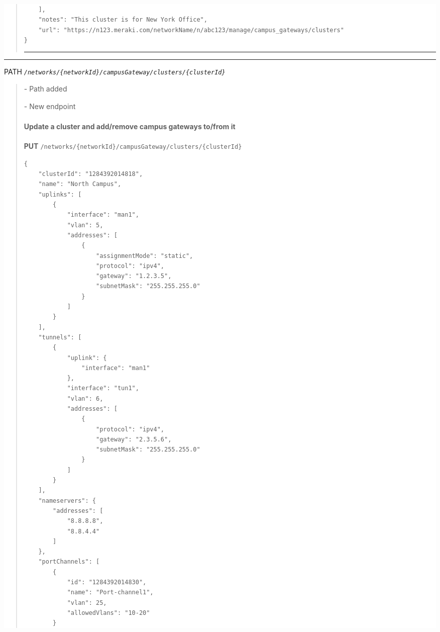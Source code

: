 >         ],
>         "notes": "This cluster is for New York Office",
>         "url": "https://n123.meraki.com/networkName/n/abc123/manage/campus_gateways/clusters"
>     }
> 
> * * *

* * *

PATH _`/networks/{networkId}/campusGateway/clusters/{clusterId}`_

> \- Path added  
>   
> \- New endpoint
> 
> #### Update a cluster and add/remove campus gateways to/from it
> 
> **PUT** `/networks/{networkId}/campusGateway/clusters/{clusterId}`  
> 
>     {
>         "clusterId": "1284392014818",
>         "name": "North Campus",
>         "uplinks": [
>             {
>                 "interface": "man1",
>                 "vlan": 5,
>                 "addresses": [
>                     {
>                         "assignmentMode": "static",
>                         "protocol": "ipv4",
>                         "gateway": "1.2.3.5",
>                         "subnetMask": "255.255.255.0"
>                     }
>                 ]
>             }
>         ],
>         "tunnels": [
>             {
>                 "uplink": {
>                     "interface": "man1"
>                 },
>                 "interface": "tun1",
>                 "vlan": 6,
>                 "addresses": [
>                     {
>                         "protocol": "ipv4",
>                         "gateway": "2.3.5.6",
>                         "subnetMask": "255.255.255.0"
>                     }
>                 ]
>             }
>         ],
>         "nameservers": {
>             "addresses": [
>                 "8.8.8.8",
>                 "8.8.4.4"
>             ]
>         },
>         "portChannels": [
>             {
>                 "id": "1284392014830",
>                 "name": "Port-channel1",
>                 "vlan": 25,
>                 "allowedVlans": "10-20"
>             }